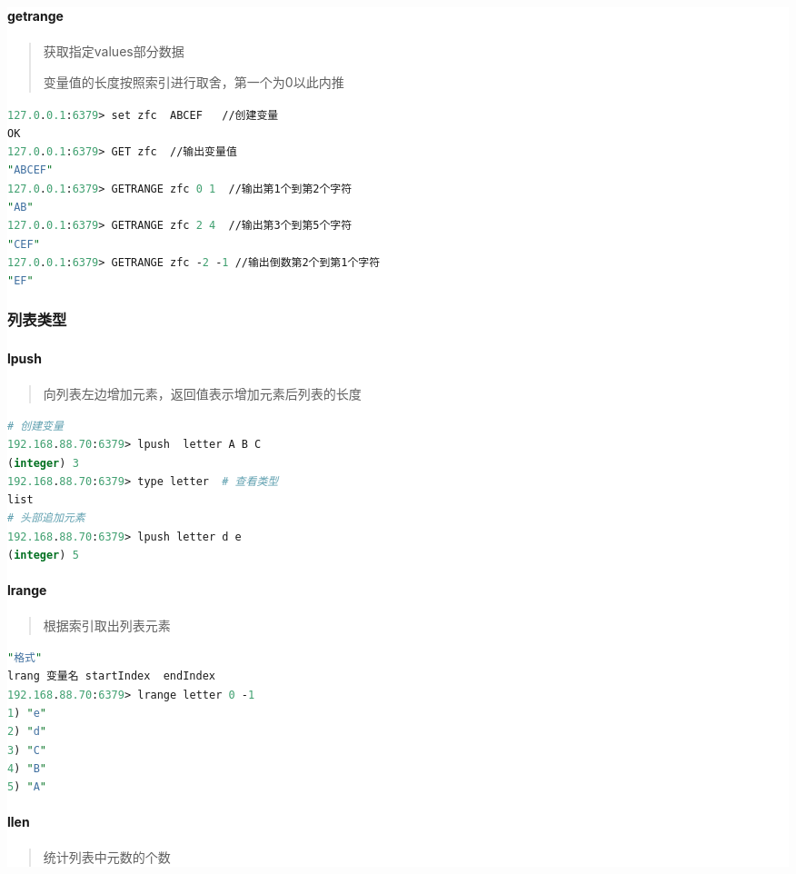 #### getrange

> 获取指定values部分数据
>
> 变量值的长度按照索引进行取舍，第一个为0以此内推

```perl
127.0.0.1:6379> set zfc  ABCEF   //创建变量
OK
127.0.0.1:6379> GET zfc  //输出变量值
"ABCEF"
127.0.0.1:6379> GETRANGE zfc 0 1  //输出第1个到第2个字符
"AB"
127.0.0.1:6379> GETRANGE zfc 2 4  //输出第3个到第5个字符
"CEF"
127.0.0.1:6379> GETRANGE zfc -2 -1 //输出倒数第2个到第1个字符
"EF"
```

### 列表类型

#### lpush

> 向列表左边增加元素，返回值表示增加元素后列表的长度

```perl
# 创建变量
192.168.88.70:6379> lpush  letter A B C 
(integer) 3
192.168.88.70:6379> type letter  # 查看类型
list
# 头部追加元素
192.168.88.70:6379> lpush letter d e
(integer) 5
```

#### lrange

> 根据索引取出列表元素

```perl
"格式"
lrang 变量名 startIndex  endIndex
192.168.88.70:6379> lrange letter 0 -1
1) "e"
2) "d"
3) "C"
4) "B"
5) "A"
```

#### llen

> 统计列表中元数的个数
